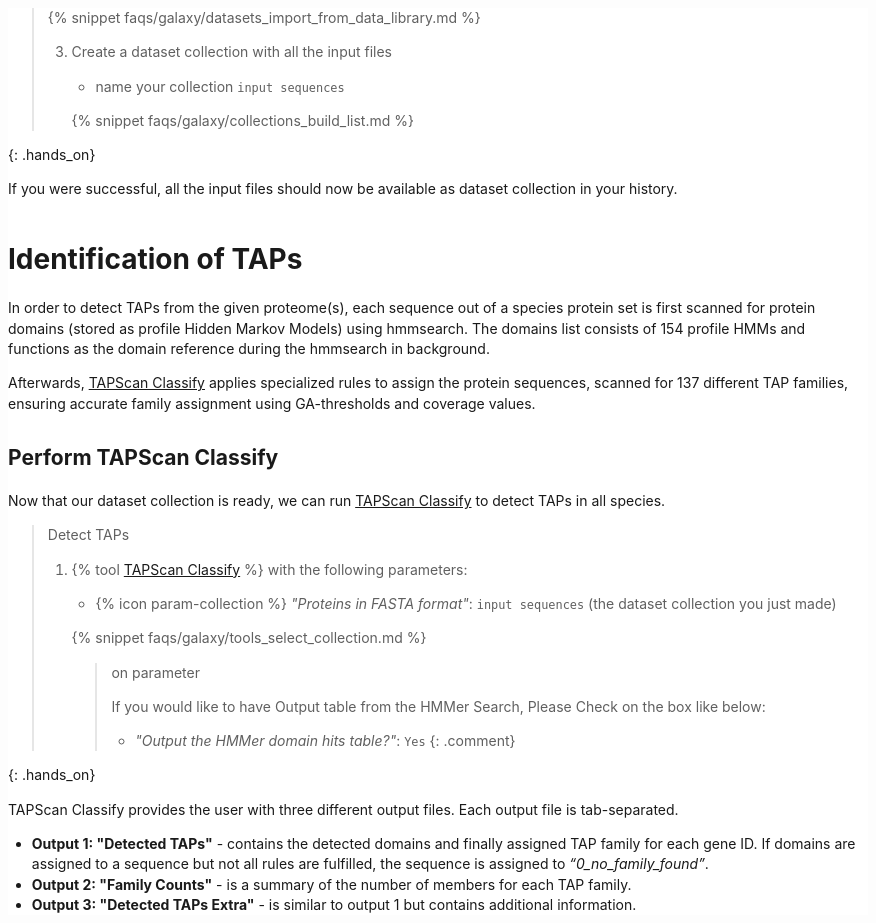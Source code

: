 >
>    {% snippet faqs/galaxy/datasets_import_from_data_library.md %}
>
> 3. Create a dataset collection with all the input files
>    - name your collection `input sequences`
>
>    {% snippet faqs/galaxy/collections_build_list.md %}
>
{: .hands_on}

If you were successful, all the input files should now be available as dataset collection in your history.

# Identification of TAPs

In order to detect TAPs from the given proteome(s), each sequence out of a species protein set is first scanned for protein domains (stored as profile Hidden Markov Models) using hmmsearch. The domains list consists of 154 profile HMMs and functions as the domain reference during the hmmsearch in background.

Afterwards, [TAPScan Classify](https://github.com/Rensing-Lab/TAPscan-classify) applies specialized rules to assign the protein sequences, scanned for 137 different TAP families, ensuring accurate family assignment using GA-thresholds and coverage values.

## Perform TAPScan Classify

Now that our dataset collection is ready, we can run [TAPScan Classify](https://github.com/Rensing-Lab/TAPscan-classify) to detect TAPs in all species.

> <hands-on-title> Detect TAPs </hands-on-title>
>
> 1. {% tool [TAPScan Classify](toolshed.g2.bx.psu.edu/repos/bgruening/tapscan/tapscan_classify/4.76+galaxy0) %} with the following parameters:
>    - {% icon param-collection %} *"Proteins in FASTA format"*: `input sequences` (the dataset collection you just made)
>
>    {% snippet faqs/galaxy/tools_select_collection.md %}
>
>    > <comment-title> on parameter </comment-title>
>    >
>    > If you would like to have Output table from the HMMer Search, Please Check on the box like below:
>    > - *"Output the HMMer domain hits table?"*: `Yes`
>    {: .comment}
>
{: .hands_on}

TAPScan Classify provides the user with three different output files. Each output file is tab-separated.

- **Output 1: "Detected TAPs"** - contains the detected domains and finally assigned TAP family for each gene ID. If domains are assigned to a sequence but not all rules are fulfilled, the sequence is assigned to *“0_no_family_found”*.
- **Output 2: "Family Counts"** - is a summary of the number of members for each TAP family.
- **Output 3: "Detected TAPs Extra"** - is similar to output 1 but contains additional information.
